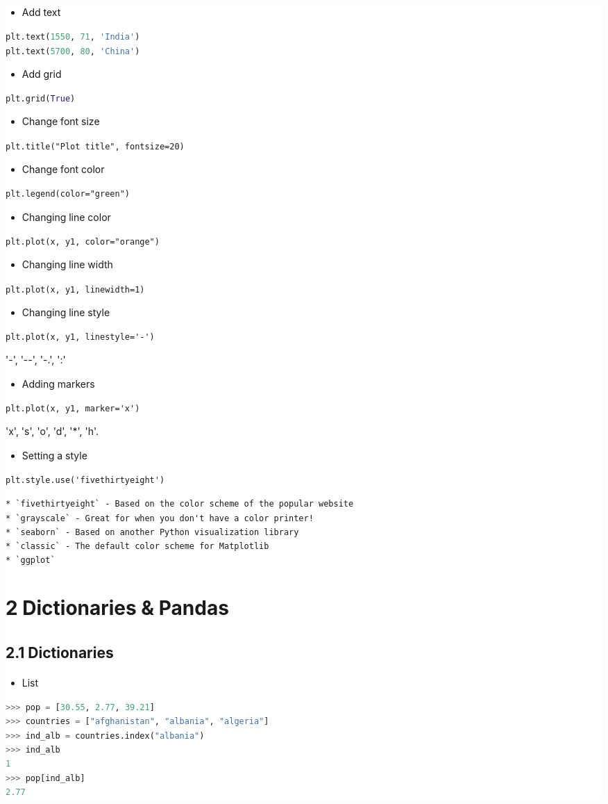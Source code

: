 * Add text

```python
plt.text(1550, 71, 'India')
plt.text(5700, 80, 'China')
```
* Add grid

```python
plt.grid(True)
```

* Change font size

`plt.title("Plot title", fontsize=20)`

* Change font color

`plt.legend(color="green")`

* Changing line color

`plt.plot(x, y1, color="orange")`

* Changing line width

`plt.plot(x, y1, linewidth=1)`

* Changing line style

`plt.plot(x, y1, linestyle='-')`

'-', '--', '-.', ':'    

* Adding markers

`plt.plot(x, y1, marker='x')`

'x', 's', 'o', 'd', '*', 'h'.  

* Setting a style

`plt.style.use('fivethirtyeight')`

    * `fivethirtyeight` - Based on the color scheme of the popular website
    * `grayscale` - Great for when you don't have a color printer!
    * `seaborn` - Based on another Python visualization library
    * `classic` - The default color scheme for Matplotlib
    * `ggplot`
 

# 2 Dictionaries & Pandas

## 2.1 Dictionaries

* List

```python
>>> pop = [30.55, 2.77, 39.21]
>>> countries = ["afghanistan", "albania", "algeria"]
>>> ind_alb = countries.index("albania")
>>> ind_alb
1
>>> pop[ind_alb]
2.77
```
